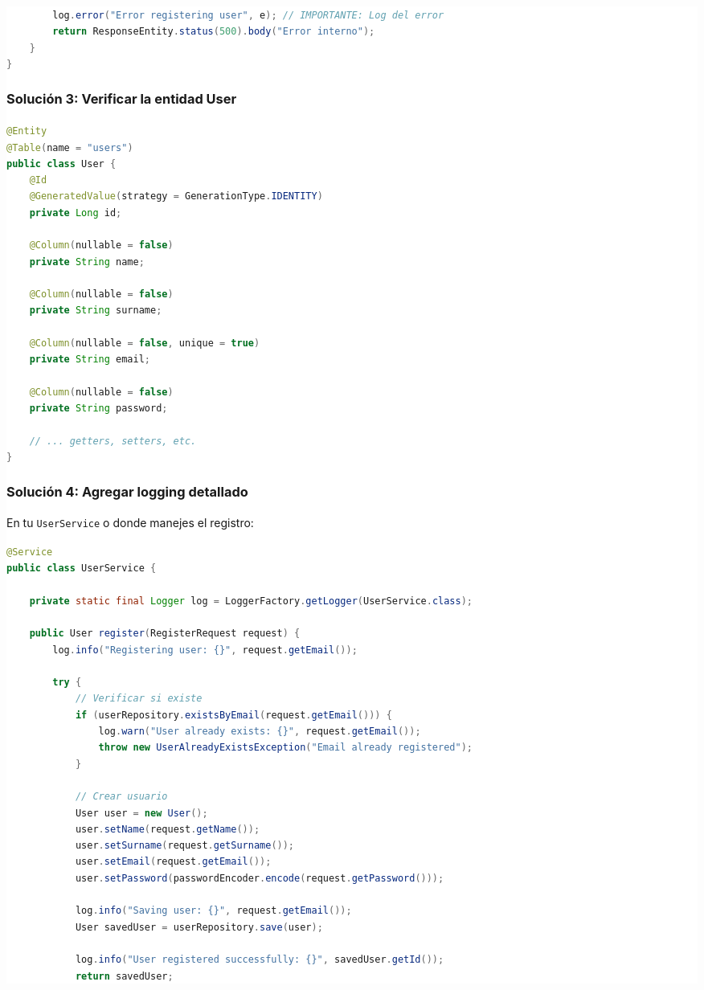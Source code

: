 ```java
        log.error("Error registering user", e); // IMPORTANTE: Log del error
        return ResponseEntity.status(500).body("Error interno");
    }
}
```

### **Solución 3: Verificar la entidad User**

```java
@Entity
@Table(name = "users")
public class User {
    @Id
    @GeneratedValue(strategy = GenerationType.IDENTITY)
    private Long id;
    
    @Column(nullable = false)
    private String name;
    
    @Column(nullable = false)
    private String surname;
    
    @Column(nullable = false, unique = true)
    private String email;
    
    @Column(nullable = false)
    private String password;
    
    // ... getters, setters, etc.
}
```

### **Solución 4: Agregar logging detallado**

En tu `UserService` o donde manejes el registro:

```java
@Service
public class UserService {
    
    private static final Logger log = LoggerFactory.getLogger(UserService.class);
    
    public User register(RegisterRequest request) {
        log.info("Registering user: {}", request.getEmail());
        
        try {
            // Verificar si existe
            if (userRepository.existsByEmail(request.getEmail())) {
                log.warn("User already exists: {}", request.getEmail());
                throw new UserAlreadyExistsException("Email already registered");
            }
            
            // Crear usuario
            User user = new User();
            user.setName(request.getName());
            user.setSurname(request.getSurname());
            user.setEmail(request.getEmail());
            user.setPassword(passwordEncoder.encode(request.getPassword()));
            
            log.info("Saving user: {}", request.getEmail());
            User savedUser = userRepository.save(user);
            
            log.info("User registered successfully: {}", savedUser.getId());
            return savedUser;
```